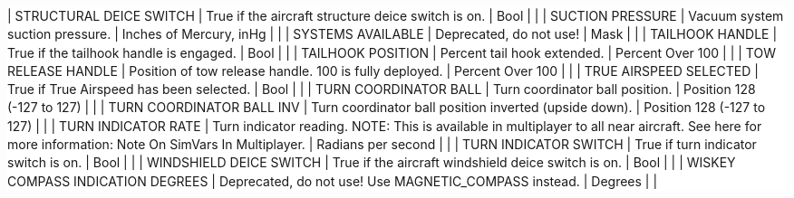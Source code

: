 | STRUCTURAL DEICE SWITCH | True if the aircraft structure deice switch is on. | Bool |  |
| SUCTION PRESSURE | Vacuum system suction pressure. | Inches of Mercury, inHg |  |
| SYSTEMS AVAILABLE | Deprecated, do not use! | Mask |  |
| TAILHOOK HANDLE | True if the tailhook handle is engaged. | Bool |  |
| TAILHOOK POSITION | Percent tail hook extended. | Percent Over 100 |  |
| TOW RELEASE HANDLE | Position of tow release handle. 100 is fully deployed. | Percent Over 100 |  |
| TRUE AIRSPEED SELECTED | True if True Airspeed has been selected. | Bool |  |
| TURN COORDINATOR BALL | Turn coordinator ball position. | Position 128 (-127 to 127) |  |
| TURN COORDINATOR BALL INV | Turn coordinator ball position inverted (upside down). | Position 128 (-127 to 127) |  |
| TURN INDICATOR RATE | Turn indicator reading. NOTE: This is available in multiplayer to all near aircraft. See here for more information: Note On SimVars In Multiplayer. | Radians per second |  |
| TURN INDICATOR SWITCH | True if turn indicator switch is on. | Bool |  |
| WINDSHIELD DEICE SWITCH | True if the aircraft windshield deice switch is on. | Bool |  |
| WISKEY COMPASS INDICATION DEGREES | Deprecated, do not use! Use MAGNETIC_COMPASS instead. | Degrees |  |